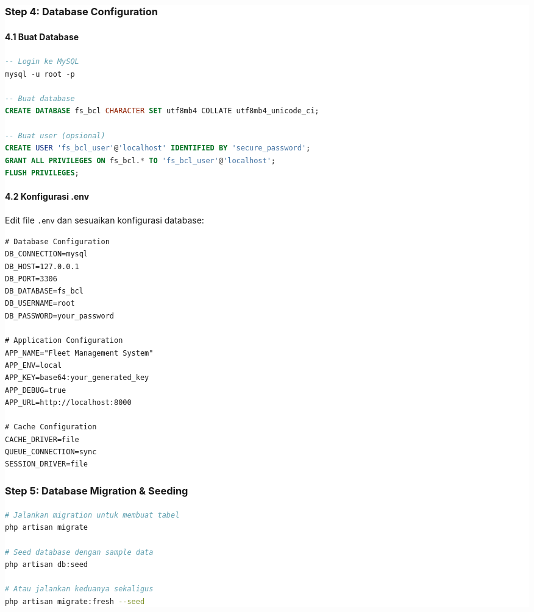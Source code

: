 ### Step 4: Database Configuration

#### 4.1 Buat Database

```sql
-- Login ke MySQL
mysql -u root -p

-- Buat database
CREATE DATABASE fs_bcl CHARACTER SET utf8mb4 COLLATE utf8mb4_unicode_ci;

-- Buat user (opsional)
CREATE USER 'fs_bcl_user'@'localhost' IDENTIFIED BY 'secure_password';
GRANT ALL PRIVILEGES ON fs_bcl.* TO 'fs_bcl_user'@'localhost';
FLUSH PRIVILEGES;
```

#### 4.2 Konfigurasi .env

Edit file `.env` dan sesuaikan konfigurasi database:

```env
# Database Configuration
DB_CONNECTION=mysql
DB_HOST=127.0.0.1
DB_PORT=3306
DB_DATABASE=fs_bcl
DB_USERNAME=root
DB_PASSWORD=your_password

# Application Configuration
APP_NAME="Fleet Management System"
APP_ENV=local
APP_KEY=base64:your_generated_key
APP_DEBUG=true
APP_URL=http://localhost:8000

# Cache Configuration
CACHE_DRIVER=file
QUEUE_CONNECTION=sync
SESSION_DRIVER=file
```

### Step 5: Database Migration & Seeding

```bash
# Jalankan migration untuk membuat tabel
php artisan migrate

# Seed database dengan sample data
php artisan db:seed

# Atau jalankan keduanya sekaligus
php artisan migrate:fresh --seed
```
